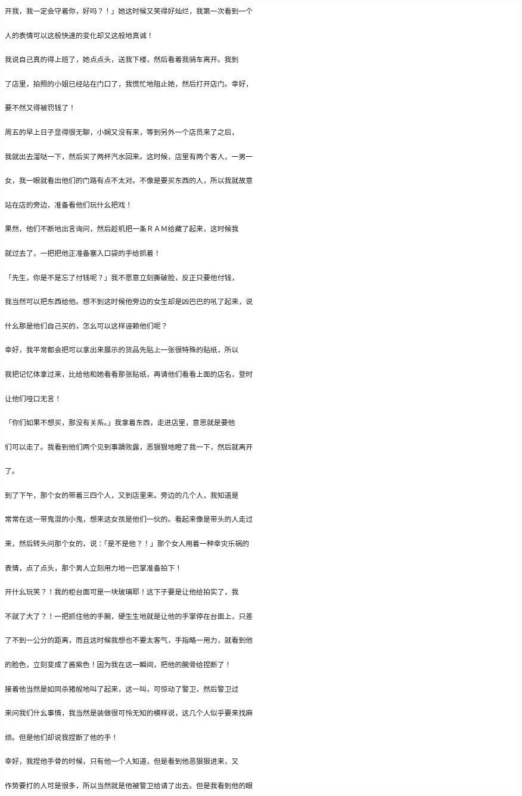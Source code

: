     开我，我一定会守着你，好吗？！」她这时候又笑得好灿烂，我第一次看到一个

    人的表情可以这般快速的变化却又这般地真诚！

    我说自己真的得上班了，她点点头，送我下楼，然后看着我骑车离开。我到

    了店里，拍照的小姐已经站在门口了，我慌忙地阻止她，然后打开店门。幸好，

    要不然又得被罚钱了！

    周五的早上日子显得很无聊，小娴又没有来，等到另外一个店员来了之后，

    我就出去溜哒一下，然后买了两杯汽水回来。这时候，店里有两个客人，一男一

    女，我一眼就看出他们的门路有点不太对。不像是要买东西的人，所以我就故意

    站在店的旁边，准备看他们玩什幺把戏！

    果然，他们不断地出言询问，然后趁机把一条ＲＡＭ给藏了起来，这时候我

    就过去了，一把把他正准备塞入口袋的手给抓着！

    「先生，你是不是忘了付钱呢？」我不愿意立刻撕破脸，反正只要他付钱，

    我当然可以把东西给他。想不到这时候他旁边的女生却是凶巴巴的吼了起来，说

    什幺那是他们自己买的，怎幺可以这样诬赖他们呢？

    幸好，我平常都会把可以拿出来展示的货品先贴上一张很特殊的贴纸，所以

    我把记忆体拿过来，比给他和她看看那张贴纸，再请他们看看上面的店名，登时

    让他们哑口无言！

    「你们如果不想买，那没有关系。」我拿着东西，走进店里，意思就是要他

    们可以走了。我看到他们两个见到事蹟败露，恶狠狠地瞪了我一下，然后就离开

    了。

    到了下午，那个女的带着三四个人，又到店里来。旁边的几个人，我知道是

    常常在这一带鬼混的小鬼，想来这女孩是他们一伙的。看起来像是带头的人走过

    来，然后转头问那个女的，说：「是不是他？！」那个女人用着一种幸灾乐祸的

    表情，点了点头，那个男人立刻用力地一巴掌准备拍下！

    开什幺玩笑？！我的柜台面可是一块玻璃耶！这下子要是让他给拍实了，我

    不就了大了？！一把抓住他的手腕，硬生生地就是让他的手掌停在台面上，只差

    了不到一公分的距离，而且这时候我想也不要太客气，手指略一用力，就看到他

    的脸色，立刻变成了酱紫色！因为我在这一瞬间，把他的腕骨给捏断了！

    接着他当然是如同杀猪般地叫了起来，这一叫，可惊动了警卫，然后警卫过

    来问我们什幺事情，我当然是装做很可怜无知的模样说，这几个人似乎要来找麻

    烦。但是他们却说我捏断了他的手！

    幸好，我捏他手骨的时候，只有他一个人知道，但是看到他恶狠狠进来，又

    作势要打的人可是很多，所以当然就是他被警卫给请了出去。但是我看到他的眼
